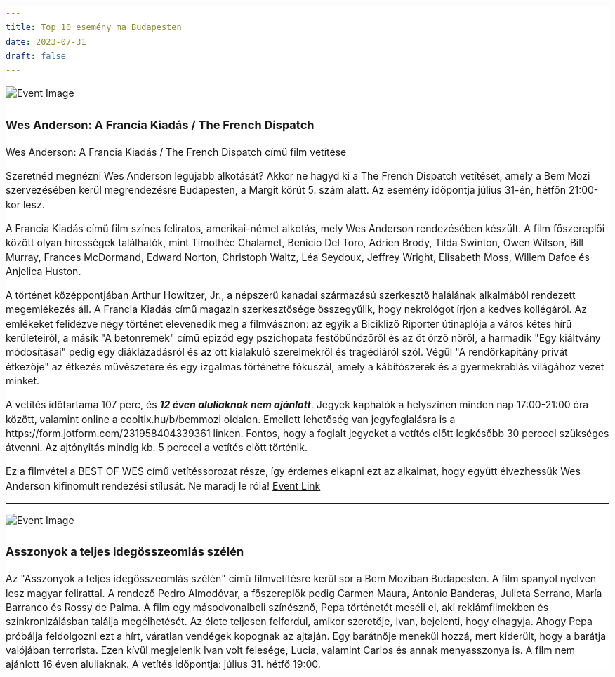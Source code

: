```yaml
---
title: Top 10 esemény ma Budapesten
date: 2023-07-31
draft: false
---
```


![Event Image](https://scontent.fbud3-1.fna.fbcdn.net/v/t39.30808-6/361173543_576946634640379_5686347733821421036_n.jpg?_nc_cat=108&ccb=1-7&_nc_sid=340051&_nc_ohc=MHJvLNiE7R4AX8VBwJh&_nc_ht=scontent.fbud3-1.fna&oh=00_AfBhP4af4_830bweKgTMUl9Ashu3yxtdWJN0IfYByiWu3A&oe=64CCC46F)

 ### Wes Anderson: A Francia Kiadás / The French Dispatch 

Wes Anderson: A Francia Kiadás / The French Dispatch című film vetítése

Szeretnéd megnézni Wes Anderson legújabb alkotását? Akkor ne hagyd ki a The French Dispatch vetítését, amely a Bem Mozi szervezésében kerül megrendezésre Budapesten, a Margit körút 5. szám alatt. Az esemény időpontja július 31-én, hétfőn 21:00-kor lesz.

A Francia Kiadás című film színes feliratos, amerikai-német alkotás, mely Wes Anderson rendezésében készült. A film főszereplői között olyan hírességek találhatók, mint Timothée Chalamet, Benicio Del Toro, Adrien Brody, Tilda Swinton, Owen Wilson, Bill Murray, Frances McDormand, Edward Norton, Christoph Waltz, Léa Seydoux, Jeffrey Wright, Elisabeth Moss, Willem Dafoe és Anjelica Huston.

A történet középpontjában Arthur Howitzer, Jr., a népszerű kanadai származású szerkesztő halálának alkalmából rendezett megemlékezés áll. A Francia Kiadás című magazin szerkesztősége összegyűlik, hogy nekrológot írjon a kedves kollégáról. Az emlékeket felidézve négy történet elevenedik meg a filmvásznon: az egyik a Bicikliző Riporter útinaplója a város kétes hírű kerületeiről, a másik "A betonremek" című epizód egy pszichopata festőbűnözőről és az őt őrző nőről, a harmadik "Egy kiáltvány módosításai" pedig egy diáklázadásról és az ott kialakuló szerelmekről és tragédiáról szól. Végül "A rendőrkapitány privát étkezője" az étkezés művészetére és egy izgalmas történetre fókuszál, amely a kábítószerek és a gyermekrablás világához vezet minket.

A vetítés időtartama 107 perc, és ***12 éven aluliaknak nem ajánlott***. Jegyek kaphatók a helyszínen minden nap 17:00-21:00 óra között, valamint online a cooltix.hu/b/bemmozi oldalon. Emellett lehetőség van jegyfoglalásra is a https://form.jotform.com/231958404339361 linken. Fontos, hogy a foglalt jegyeket a vetítés előtt legkésőbb 30 perccel szükséges átvenni. Az ajtónyitás mindig kb. 5 perccel a vetítés előtt történik.

Ez a filmvétel a BEST OF WES című vetítéssorozat része, így érdemes elkapni ezt az alkalmat, hogy együtt élvezhessük Wes Anderson kifinomult rendezési stílusát. Ne maradj le róla!
[Event Link](https://facebook.com/events/3075145726127286)

---
![Event Image](https://scontent.fbud3-1.fna.fbcdn.net/v/t39.30808-6/361620379_577765437891832_7630856337701702245_n.jpg?_nc_cat=102&ccb=1-7&_nc_sid=340051&_nc_ohc=7EYGWDMkwP0AX-YFlQR&_nc_ht=scontent.fbud3-1.fna&oh=00_AfA5q6G3Q7_BgOE2MNvc964MjArsLvDKyUBgmclrV0853Q&oe=64CB666C)

 ### Asszonyok a teljes idegösszeomlás szélén

Az "Asszonyok a teljes idegösszeomlás szélén" című filmvetítésre kerül sor a Bem Moziban Budapesten. A film spanyol nyelven lesz magyar felirattal. A rendező Pedro Almodóvar, a főszereplők pedig Carmen Maura, Antonio Banderas, Julieta Serrano, María Barranco és Rossy de Palma. A film egy másodvonalbeli színésznő, Pepa történetét meséli el, aki reklámfilmekben és szinkronizálásban találja megélhetését. Az élete teljesen felfordul, amikor szeretője, Ivan, bejelenti, hogy elhagyja. Ahogy Pepa próbálja feldolgozni ezt a hírt, váratlan vendégek kopognak az ajtaján. Egy barátnője menekül hozzá, mert kiderült, hogy a barátja valójában terrorista. Ezen kívül megjelenik Ivan volt felesége, Lucia, valamint Carlos és annak menyasszonya is. A film nem ajánlott 16 éven aluliaknak. A vetítés időpontja: július 31. hétfő 19:00.
